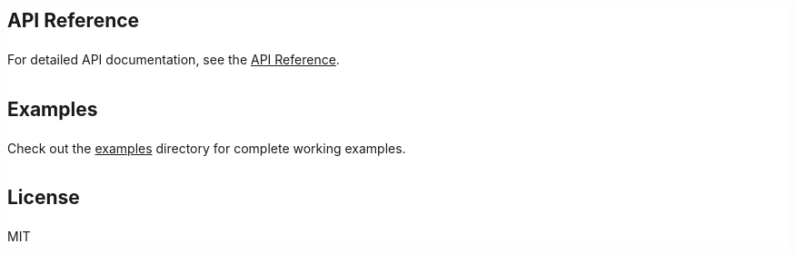 ## API Reference

For detailed API documentation, see the [API Reference](./docs/api.md).

## Examples

Check out the [examples](./examples) directory for complete working examples.

## License

MIT

